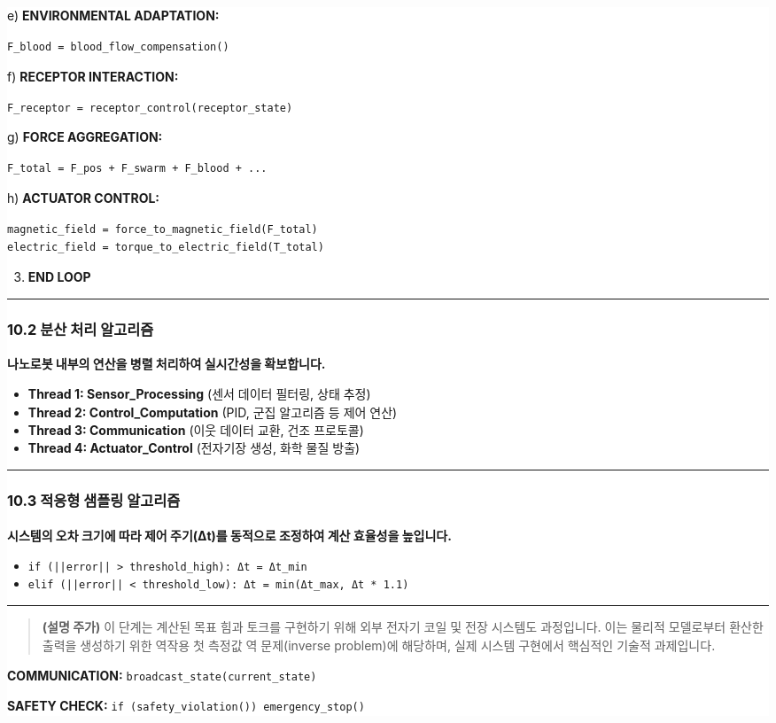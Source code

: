    e) **ENVIRONMENTAL ADAPTATION:**
   ```
   F_blood = blood_flow_compensation()
   ```

   f) **RECEPTOR INTERACTION:**
   ```
   F_receptor = receptor_control(receptor_state)
   ```

   g) **FORCE AGGREGATION:**
   ```
   F_total = F_pos + F_swarm + F_blood + ...
   ```

   h) **ACTUATOR CONTROL:**
   ```
   magnetic_field = force_to_magnetic_field(F_total)
   electric_field = torque_to_electric_field(T_total)
   ```

3. **END LOOP**

---

### 10.2 분산 처리 알고리즘

**나노로봇 내부의 연산을 병렬 처리하여 실시간성을 확보합니다.**

- **Thread 1: Sensor_Processing** (센서 데이터 필터링, 상태 추정)
- **Thread 2: Control_Computation** (PID, 군집 알고리즘 등 제어 연산)
- **Thread 3: Communication** (이웃 데이터 교환, 건조 프로토콜)
- **Thread 4: Actuator_Control** (전자기장 생성, 화학 물질 방출)

---

### 10.3 적응형 샘플링 알고리즘

**시스템의 오차 크기에 따라 제어 주기(Δt)를 동적으로 조정하여 계산 효율성을 높입니다.**

- `if (||error|| > threshold_high): Δt = Δt_min`
- `elif (||error|| < threshold_low): Δt = min(Δt_max, Δt * 1.1)`

---

> **(설명 주가)** 이 단계는 계산된 목표 힘과 토크를 구현하기 위해 외부 전자기 코일 및 전장 시스템도 과정입니다. 이는 물리적 모델로부터 환산한 출력을 생성하기 위한 역작용 첫 측정값 역 문제(inverse problem)에 해당하며, 실제 시스템 구현에서 핵심적인 기술적 과제입니다.

**COMMUNICATION:** `broadcast_state(current_state)`

**SAFETY CHECK:** `if (safety_violation()) emergency_stop()`